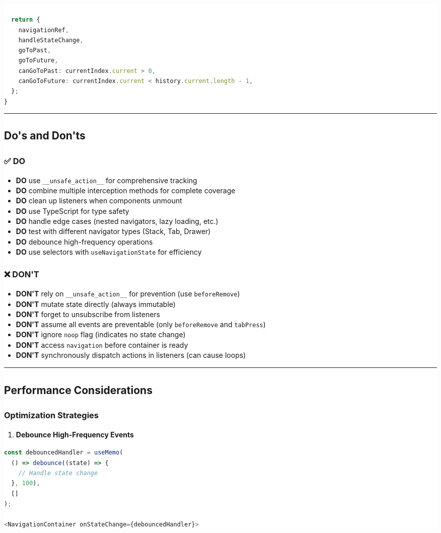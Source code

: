 ```typescript

  return {
    navigationRef,
    handleStateChange,
    goToPast,
    goToFuture,
    canGoToPast: currentIndex.current > 0,
    canGoToFuture: currentIndex.current < history.current.length - 1,
  };
}
```

---

## Do's and Don'ts

### ✅ DO

- **DO** use `__unsafe_action__` for comprehensive tracking
- **DO** combine multiple interception methods for complete coverage
- **DO** clean up listeners when components unmount
- **DO** use TypeScript for type safety
- **DO** handle edge cases (nested navigators, lazy loading, etc.)
- **DO** test with different navigator types (Stack, Tab, Drawer)
- **DO** debounce high-frequency operations
- **DO** use selectors with `useNavigationState` for efficiency

### ❌ DON'T

- **DON'T** rely on `__unsafe_action__` for prevention (use `beforeRemove`)
- **DON'T** mutate state directly (always immutable)
- **DON'T** forget to unsubscribe from listeners
- **DON'T** assume all events are preventable (only `beforeRemove` and `tabPress`)
- **DON'T** ignore `noop` flag (indicates no state change)
- **DON'T** access `navigation` before container is ready
- **DON'T** synchronously dispatch actions in listeners (can cause loops)

---

## Performance Considerations

### Optimization Strategies

1. **Debounce High-Frequency Events**
```typescript
const debouncedHandler = useMemo(
  () => debounce((state) => {
    // Handle state change
  }, 100),
  []
);

<NavigationContainer onStateChange={debouncedHandler}>
```
